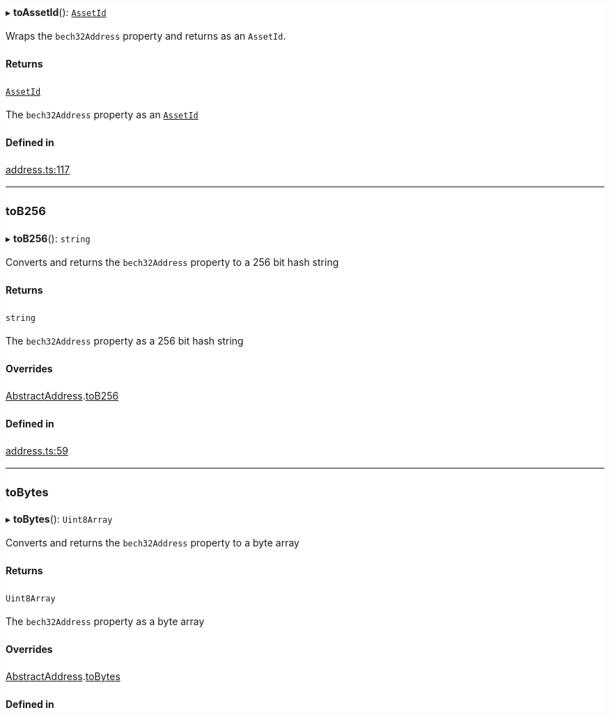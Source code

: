 ▸ **toAssetId**(): [`AssetId`](/api/Interfaces/index.md#assetid)

Wraps the `bech32Address` property and returns as an `AssetId`.

#### Returns

[`AssetId`](/api/Interfaces/index.md#assetid)

The `bech32Address` property as an [`AssetId`](/api/Interfaces/index.md#assetid)

#### Defined in

[address.ts:117](https://github.com/FuelLabs/fuels-ts/blob/2df4d7e5/packages/address/src/address.ts#L117)

___

### toB256

▸ **toB256**(): `string`

Converts and returns the `bech32Address` property to a 256 bit hash string

#### Returns

`string`

The `bech32Address` property as a 256 bit hash string

#### Overrides

[AbstractAddress](/api/Interfaces/AbstractAddress.md).[toB256](/api/Interfaces/AbstractAddress.md#tob256)

#### Defined in

[address.ts:59](https://github.com/FuelLabs/fuels-ts/blob/2df4d7e5/packages/address/src/address.ts#L59)

___

### toBytes

▸ **toBytes**(): `Uint8Array`

Converts and returns the `bech32Address` property to a byte array

#### Returns

`Uint8Array`

The `bech32Address` property as a byte array

#### Overrides

[AbstractAddress](/api/Interfaces/AbstractAddress.md).[toBytes](/api/Interfaces/AbstractAddress.md#tobytes)

#### Defined in
